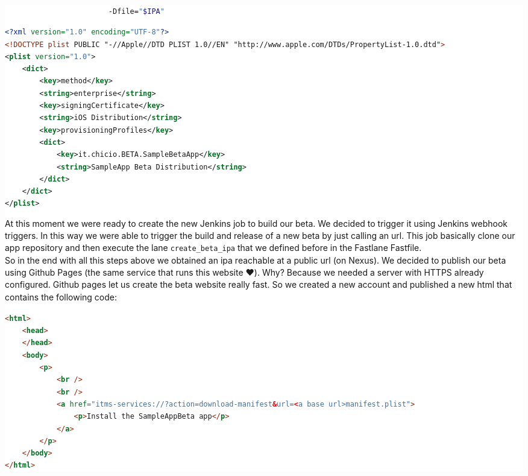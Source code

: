 ```bash
                        -Dfile="$IPA"
```    

```xml
<?xml version="1.0" encoding="UTF-8"?>
<!DOCTYPE plist PUBLIC "-//Apple//DTD PLIST 1.0//EN" "http://www.apple.com/DTDs/PropertyList-1.0.dtd">
<plist version="1.0">
    <dict>
        <key>method</key>
        <string>enterprise</string>
        <key>signingCertificate</key>
        <string>iOS Distribution</string>
        <key>provisioningProfiles</key>
        <dict>
            <key>it.chicio.BETA.SampleBetaApp</key>
            <string>SampleApp Beta Distribution</string>
        </dict>
    </dict>
</plist>
```    

At this moment we were ready to create the new Jenkins job to build our beta. We decided to trigger it using Jenkins
webhook triggers. In this way we were able to trigger the build and release of a new beta by just calling an url. This 
job basically clone our app repository and then execute the lane `create_beta_ipa` that we defined before in the 
Fastlane Fastfile.  
So in the end with all this steps above we obtained an ipa reachable at a public url (on Nexus). We decided to publish 
our beta using Github Pages (the same service that runs this website :hearts:). Why? Because we needed a server with HTTPS 
already configured. Github pages let us create the beta website really fast. So we created a new account and 
published a new html that contains the following code:

```html
<html>
    <head>
    </head>
    <body>
        <p>
            <br />
            <br />
            <a href="itms-services://?action=download-manifest&url=<a base url>manifest.plist">
                <p>Install the SampleAppBeta app</p>
            </a>
        </p>
    </body>
</html>
```
